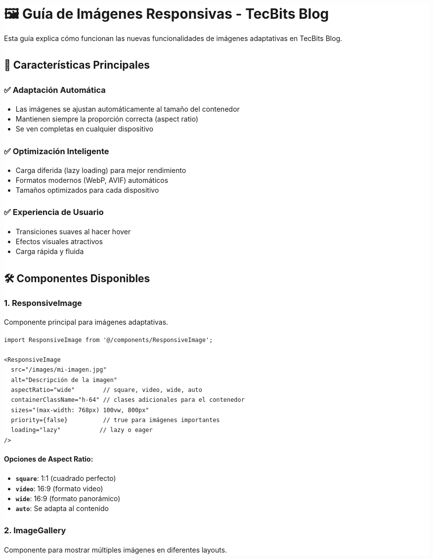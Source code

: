 # 🖼️ Guía de Imágenes Responsivas - TecBits Blog

Esta guía explica cómo funcionan las nuevas funcionalidades de imágenes adaptativas en TecBits Blog.

## 🚀 Características Principales

### ✅ **Adaptación Automática**
- Las imágenes se ajustan automáticamente al tamaño del contenedor
- Mantienen siempre la proporción correcta (aspect ratio)
- Se ven completas en cualquier dispositivo

### ✅ **Optimización Inteligente**
- Carga diferida (lazy loading) para mejor rendimiento
- Formatos modernos (WebP, AVIF) automáticos
- Tamaños optimizados para cada dispositivo

### ✅ **Experiencia de Usuario**
- Transiciones suaves al hacer hover
- Efectos visuales atractivos
- Carga rápida y fluida

## 🛠️ Componentes Disponibles

### 1. **ResponsiveImage**
Componente principal para imágenes adaptativas.

```tsx
import ResponsiveImage from '@/components/ResponsiveImage';

<ResponsiveImage
  src="/images/mi-imagen.jpg"
  alt="Descripción de la imagen"
  aspectRatio="wide"        // square, video, wide, auto
  containerClassName="h-64" // clases adicionales para el contenedor
  sizes="(max-width: 768px) 100vw, 800px"
  priority={false}          // true para imágenes importantes
  loading="lazy"           // lazy o eager
/>
```

#### Opciones de Aspect Ratio:
- **`square`**: 1:1 (cuadrado perfecto)
- **`video`**: 16:9 (formato video)
- **`wide`**: 16:9 (formato panorámico)
- **`auto`**: Se adapta al contenido

### 2. **ImageGallery**
Componente para mostrar múltiples imágenes en diferentes layouts.
